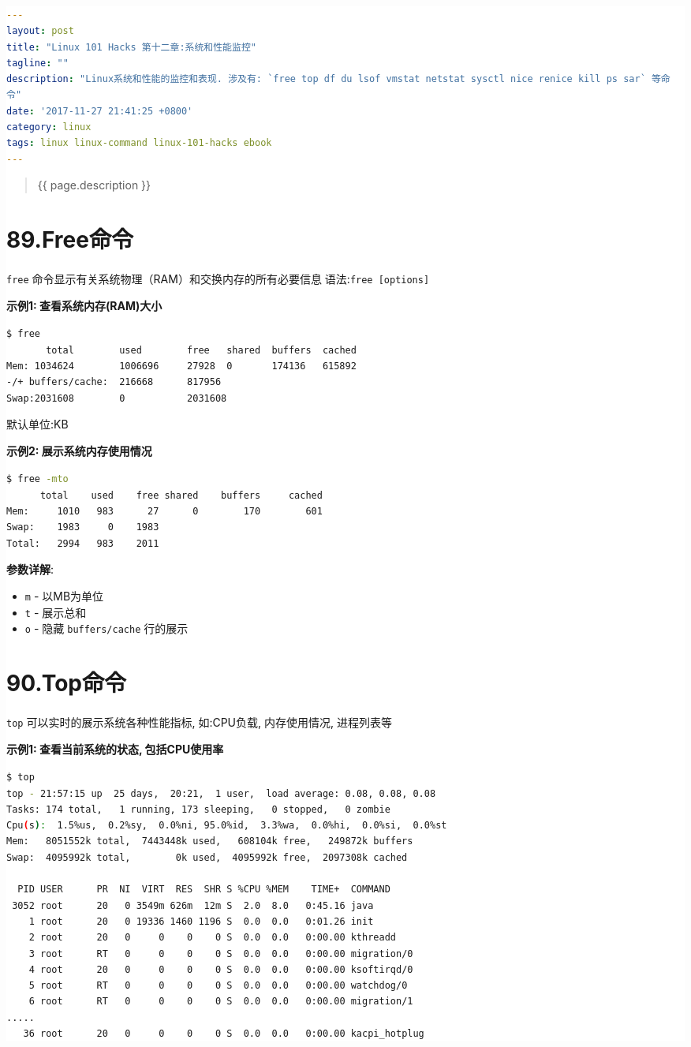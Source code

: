 ```yaml
---
layout: post
title: "Linux 101 Hacks 第十二章:系统和性能监控"
tagline: ""
description: "Linux系统和性能的监控和表现. 涉及有: `free top df du lsof vmstat netstat sysctl nice renice kill ps sar` 等命令"
date: '2017-11-27 21:41:25 +0800'
category: linux
tags: linux linux-command linux-101-hacks ebook
---
```

> {{ page.description }}

# 89.Free命令
`free` 命令显示有关系统物理（RAM）和交换内存的所有必要信息
语法:`free [options]`

**示例1: 查看系统内存(RAM)大小**
```bash
$ free
       total        used        free   shared  buffers  cached
Mem: 1034624        1006696     27928  0       174136   615892
-/+ buffers/cache:  216668      817956
Swap:2031608        0           2031608
```
默认单位:KB

**示例2: 展示系统内存使用情况**
```bash
$ free -mto
      total    used    free shared    buffers     cached
Mem:     1010   983      27      0        170        601
Swap:    1983     0    1983
Total:   2994   983    2011
```
**参数详解**:
- `m` - 以MB为单位
- `t` - 展示总和
- `o` - 隐藏 `buffers/cache` 行的展示 

# 90.Top命令
`top` 可以实时的展示系统各种性能指标, 如:CPU负载, 内存使用情况, 进程列表等

**示例1: 查看当前系统的状态, 包括CPU使用率**
```bash
$ top
top - 21:57:15 up  25 days,  20:21,  1 user,  load average: 0.08, 0.08, 0.08
Tasks: 174 total,   1 running, 173 sleeping,   0 stopped,   0 zombie
Cpu(s):  1.5%us,  0.2%sy,  0.0%ni, 95.0%id,  3.3%wa,  0.0%hi,  0.0%si,  0.0%st
Mem:   8051552k total,  7443448k used,   608104k free,   249872k buffers
Swap:  4095992k total,        0k used,  4095992k free,  2097308k cached

  PID USER      PR  NI  VIRT  RES  SHR S %CPU %MEM    TIME+  COMMAND
 3052 root      20   0 3549m 626m  12m S  2.0  8.0   0:45.16 java
    1 root      20   0 19336 1460 1196 S  0.0  0.0   0:01.26 init
    2 root      20   0     0    0    0 S  0.0  0.0   0:00.00 kthreadd
    3 root      RT   0     0    0    0 S  0.0  0.0   0:00.00 migration/0
    4 root      20   0     0    0    0 S  0.0  0.0   0:00.00 ksoftirqd/0
    5 root      RT   0     0    0    0 S  0.0  0.0   0:00.00 watchdog/0
    6 root      RT   0     0    0    0 S  0.0  0.0   0:00.00 migration/1
.....
   36 root      20   0     0    0    0 S  0.0  0.0   0:00.00 kacpi_hotplug
```